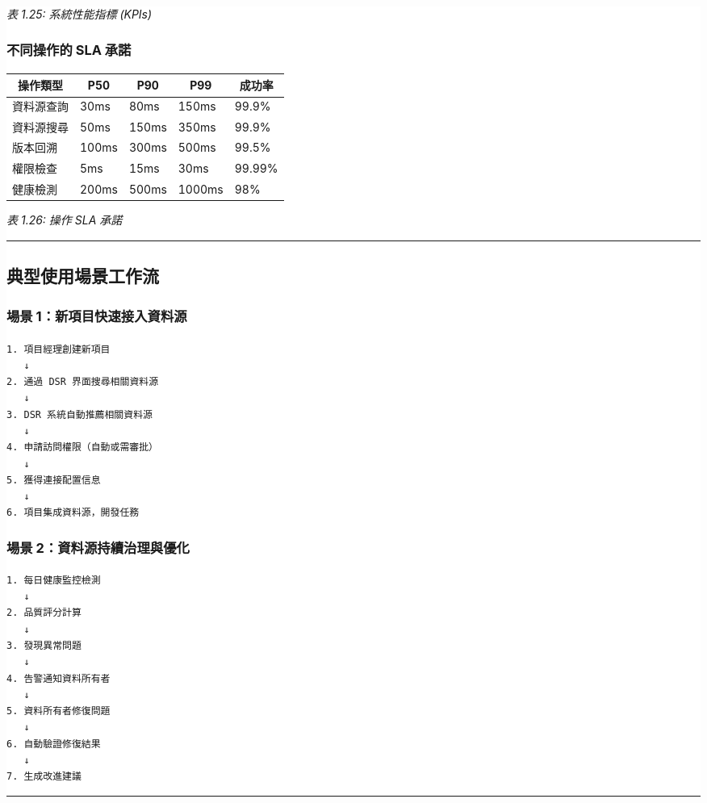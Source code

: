 *表 1.25: 系統性能指標 (KPIs)*

### 不同操作的 SLA 承諾

| 操作類型 | P50 | P90 | P99 | 成功率 |
|---------|-----|-----|-----|--------|
| 資料源查詢 | 30ms | 80ms | 150ms | 99.9% |
| 資料源搜尋 | 50ms | 150ms | 350ms | 99.9% |
| 版本回溯 | 100ms | 300ms | 500ms | 99.5% |
| 權限檢查 | 5ms | 15ms | 30ms | 99.99% |
| 健康檢測 | 200ms | 500ms | 1000ms | 98% |

*表 1.26: 操作 SLA 承諾*

---

## 典型使用場景工作流

### 場景 1：新項目快速接入資料源

```
1. 項目經理創建新項目
   ↓
2. 通過 DSR 界面搜尋相關資料源
   ↓
3. DSR 系統自動推薦相關資料源
   ↓
4. 申請訪問權限（自動或需審批）
   ↓
5. 獲得連接配置信息
   ↓
6. 項目集成資料源，開發任務
```

### 場景 2：資料源持續治理與優化

```
1. 每日健康監控檢測
   ↓
2. 品質評分計算
   ↓
3. 發現異常問題
   ↓
4. 告警通知資料所有者
   ↓
5. 資料所有者修復問題
   ↓
6. 自動驗證修復結果
   ↓
7. 生成改進建議
```

---